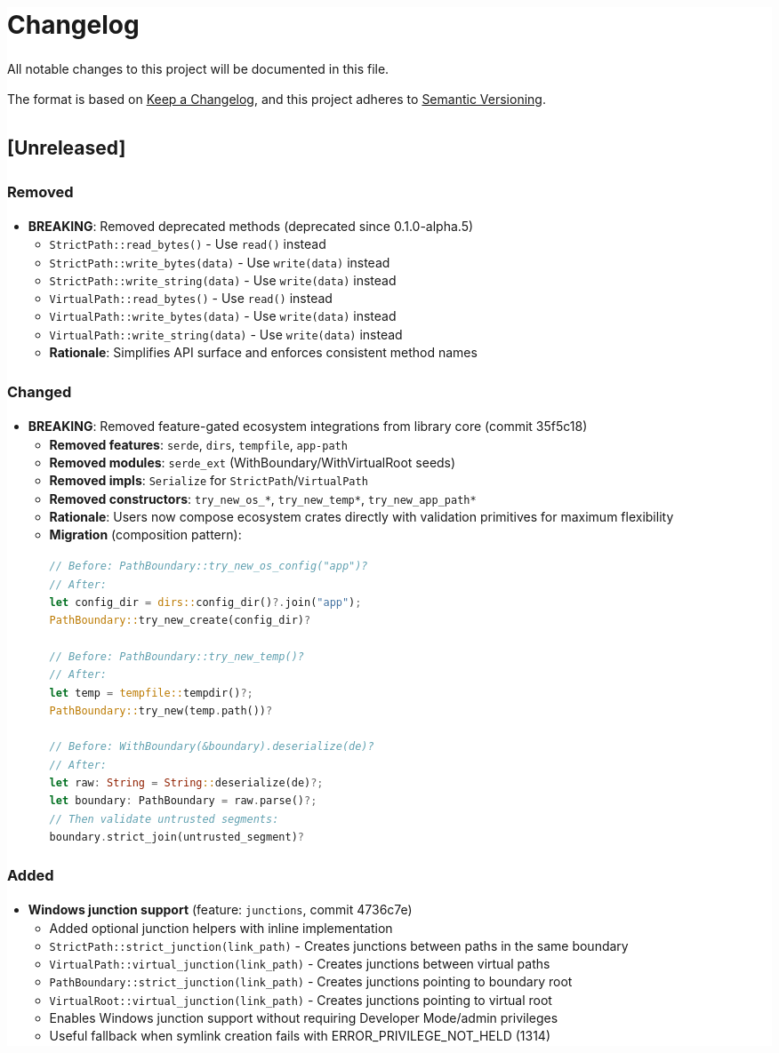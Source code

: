 # Changelog

All notable changes to this project will be documented in this file.

The format is based on [Keep a Changelog](https://keepachangelog.com/en/1.0.0/),
and this project adheres to [Semantic Versioning](https://semver.org/spec/v2.0.0.html).

## [Unreleased]

### Removed
- **BREAKING**: Removed deprecated methods (deprecated since 0.1.0-alpha.5)
  - `StrictPath::read_bytes()` - Use `read()` instead
  - `StrictPath::write_bytes(data)` - Use `write(data)` instead
  - `StrictPath::write_string(data)` - Use `write(data)` instead
  - `VirtualPath::read_bytes()` - Use `read()` instead
  - `VirtualPath::write_bytes(data)` - Use `write(data)` instead
  - `VirtualPath::write_string(data)` - Use `write(data)` instead
  - **Rationale**: Simplifies API surface and enforces consistent method names

### Changed
- **BREAKING**: Removed feature-gated ecosystem integrations from library core (commit 35f5c18)
  - **Removed features**: `serde`, `dirs`, `tempfile`, `app-path`
  - **Removed modules**: `serde_ext` (WithBoundary/WithVirtualRoot seeds)
  - **Removed impls**: `Serialize` for `StrictPath`/`VirtualPath`
  - **Removed constructors**: `try_new_os_*`, `try_new_temp*`, `try_new_app_path*`
  - **Rationale**: Users now compose ecosystem crates directly with validation primitives for maximum flexibility
  - **Migration** (composition pattern):
    ```rust
    // Before: PathBoundary::try_new_os_config("app")?
    // After:
    let config_dir = dirs::config_dir()?.join("app");
    PathBoundary::try_new_create(config_dir)?

    // Before: PathBoundary::try_new_temp()?
    // After:
    let temp = tempfile::tempdir()?;
    PathBoundary::try_new(temp.path())?

    // Before: WithBoundary(&boundary).deserialize(de)?
    // After:
    let raw: String = String::deserialize(de)?;
    let boundary: PathBoundary = raw.parse()?;
    // Then validate untrusted segments:
    boundary.strict_join(untrusted_segment)?
    ```

### Added
- **Windows junction support** (feature: `junctions`, commit 4736c7e)
  - Added optional junction helpers with inline implementation
  - `StrictPath::strict_junction(link_path)` - Creates junctions between paths in the same boundary
  - `VirtualPath::virtual_junction(link_path)` - Creates junctions between virtual paths
  - `PathBoundary::strict_junction(link_path)` - Creates junctions pointing to boundary root
  - `VirtualRoot::virtual_junction(link_path)` - Creates junctions pointing to virtual root
  - Enables Windows junction support without requiring Developer Mode/admin privileges
  - Useful fallback when symlink creation fails with ERROR_PRIVILEGE_NOT_HELD (1314)
